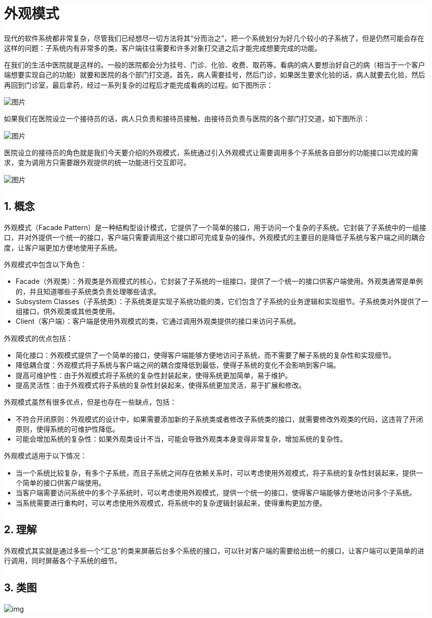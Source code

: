 # 外观模式

现代的软件系统都非常复杂，尽管我们已经想尽一切方法将其“分而治之”，把一个系统划分为好几个较小的子系统了，但是仍然可能会存在这样的问题：子系统内有非常多的类，客户端往往需要和许多对象打交道之后才能完成想要完成的功能。

在我们的生活中医院就是这样的。一般的医院都会分为挂号、门诊、化验、收费、取药等。看病的病人要想治好自己的病（相当于一个客户端想要实现自己的功能）就要和医院的各个部门打交道。首先，病人需要挂号，然后门诊，如果医生要求化验的话，病人就要去化验，然后再回到门诊室，最后拿药，经过一系列复杂的过程后才能完成看病的过程。如下图所示：

![图片](https://cdn.jsdelivr.net/gh/hedon954/mapStorage/img/640-20230327104559177.png)

如果我们在医院设立一个接待员的话，病人只负责和接待员接触，由接待员负责与医院的各个部门打交道，如下图所示：

![图片](https://cdn.jsdelivr.net/gh/hedon954/mapStorage/img/640-20230327104626345.png)

医院设立的接待员的角色就是我们今天要介绍的外观模式，系统通过引入外观模式让需要调用多个子系统各自部分的功能接口以完成的需求，变为调用方只需要跟外观提供的统一功能进行交互即可。

![图片](https://cdn.jsdelivr.net/gh/hedon954/mapStorage/img/640-20230327104639436.png)

## 1. 概念

外观模式（Facade Pattern）是一种结构型设计模式，它提供了一个简单的接口，用于访问一个复杂的子系统。它封装了子系统中的一组接口，并对外提供一个统一的接口，客户端只需要调用这个接口即可完成复杂的操作。外观模式的主要目的是降低子系统与客户端之间的耦合度，让客户端更加方便地使用子系统。

外观模式中包含以下角色：

- Facade（外观类）：外观类是外观模式的核心，它封装了子系统的一组接口，提供了一个统一的接口供客户端使用。外观类通常是单例的，并且知道哪些子系统类负责处理哪些请求。
- Subsystem Classes（子系统类）：子系统类是实现子系统功能的类，它们包含了子系统的业务逻辑和实现细节。子系统类对外提供了一组接口，供外观类或其他类使用。
- Client（客户端）：客户端是使用外观模式的类，它通过调用外观类提供的接口来访问子系统。

外观模式的优点包括：

- 简化接口：外观模式提供了一个简单的接口，使得客户端能够方便地访问子系统，而不需要了解子系统的复杂性和实现细节。
- 降低耦合度：外观模式将子系统与客户端之间的耦合度降低到最低，使得子系统的变化不会影响到客户端。
- 提高可维护性：由于外观模式将子系统的复杂性封装起来，使得系统更加简单，易于维护。
- 提高灵活性：由于外观模式将子系统的复杂性封装起来，使得系统更加灵活，易于扩展和修改。

外观模式虽然有很多优点，但是也存在一些缺点，包括：

- 不符合开闭原则：外观模式的设计中，如果需要添加新的子系统类或者修改子系统类的接口，就需要修改外观类的代码，这违背了开闭原则，使得系统的可维护性降低。
- 可能会增加系统的复杂性：如果外观类设计不当，可能会导致外观类本身变得非常复杂，增加系统的复杂性。

外观模式适用于以下情况：

- 当一个系统比较复杂，有多个子系统，而且子系统之间存在依赖关系时，可以考虑使用外观模式，将子系统的复杂性封装起来，提供一个简单的接口供客户端使用。
- 当客户端需要访问系统中的多个子系统时，可以考虑使用外观模式，提供一个统一的接口，使得客户端能够方便地访问多个子系统。
- 当系统需要进行重构时，可以考虑使用外观模式，将系统中的复杂逻辑封装起来，使得重构更加方便。

## 2. 理解

外观模式其实就是通过多些一个“汇总”的类来屏蔽后台多个系统的接口，可以针对客户端的需要给出统一的接口，让客户端可以更简单的进行调用，同时屏蔽各个子系统的细节。

## 3. 类图

![img](https://cdn.jsdelivr.net/gh/hedon954/mapStorage/img/20210309120505651.png)
